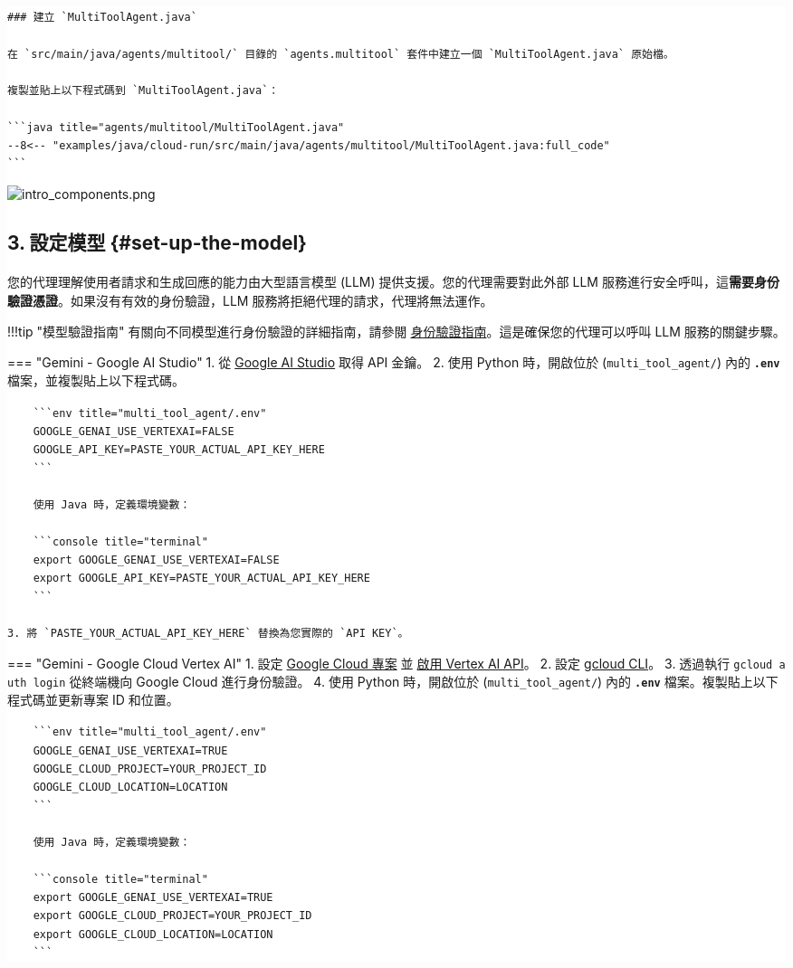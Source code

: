     ### 建立 `MultiToolAgent.java`

    在 `src/main/java/agents/multitool/` 目錄的 `agents.multitool` 套件中建立一個 `MultiToolAgent.java` 原始檔。

    複製並貼上以下程式碼到 `MultiToolAgent.java`：

    ```java title="agents/multitool/MultiToolAgent.java"
    --8<-- "examples/java/cloud-run/src/main/java/agents/multitool/MultiToolAgent.java:full_code"
    ```

![intro_components.png](../assets/quickstart-flow-tool.png)

## 3. 設定模型 {#set-up-the-model}

您的代理理解使用者請求和生成回應的能力由大型語言模型 (LLM) 提供支援。您的代理需要對此外部 LLM 服務進行安全呼叫，這**需要身份驗證憑證**。如果沒有有效的身份驗證，LLM 服務將拒絕代理的請求，代理將無法運作。

!!!tip "模型驗證指南"
    有關向不同模型進行身份驗證的詳細指南，請參閱 [身份驗證指南](../agents/models.md#google-ai-studio)。這是確保您的代理可以呼叫 LLM 服務的關鍵步驟。

=== "Gemini - Google AI Studio"
    1. 從 [Google AI Studio](https://aistudio.google.com/apikey) 取得 API 金鑰。
    2. 使用 Python 時，開啟位於 (`multi_tool_agent/`) 內的 **`.env`** 檔案，並複製貼上以下程式碼。

        ```env title="multi_tool_agent/.env"
        GOOGLE_GENAI_USE_VERTEXAI=FALSE
        GOOGLE_API_KEY=PASTE_YOUR_ACTUAL_API_KEY_HERE
        ```

        使用 Java 時，定義環境變數：

        ```console title="terminal"
        export GOOGLE_GENAI_USE_VERTEXAI=FALSE
        export GOOGLE_API_KEY=PASTE_YOUR_ACTUAL_API_KEY_HERE
        ```

    3. 將 `PASTE_YOUR_ACTUAL_API_KEY_HERE` 替換為您實際的 `API KEY`。

=== "Gemini - Google Cloud Vertex AI"
    1. 設定 [Google Cloud 專案](https://cloud.google.com/vertex-ai/generative-ai/docs/start/quickstarts/quickstart-multimodal#setup-gcp) 並 [啟用 Vertex AI API](https://console.cloud.google.com/flows/enableapi?apiid=aiplatform.googleapis.com)。
    2. 設定 [gcloud CLI](https://cloud.google.com/vertex-ai/generative-ai/docs/start/quickstarts/quickstart-multimodal#setup-local)。
    3. 透過執行 `gcloud auth login` 從終端機向 Google Cloud 進行身份驗證。
    4. 使用 Python 時，開啟位於 (`multi_tool_agent/`) 內的 **`.env`** 檔案。複製貼上以下程式碼並更新專案 ID 和位置。

        ```env title="multi_tool_agent/.env"
        GOOGLE_GENAI_USE_VERTEXAI=TRUE
        GOOGLE_CLOUD_PROJECT=YOUR_PROJECT_ID
        GOOGLE_CLOUD_LOCATION=LOCATION
        ```

        使用 Java 時，定義環境變數：

        ```console title="terminal"
        export GOOGLE_GENAI_USE_VERTEXAI=TRUE
        export GOOGLE_CLOUD_PROJECT=YOUR_PROJECT_ID
        export GOOGLE_CLOUD_LOCATION=LOCATION
        ```
